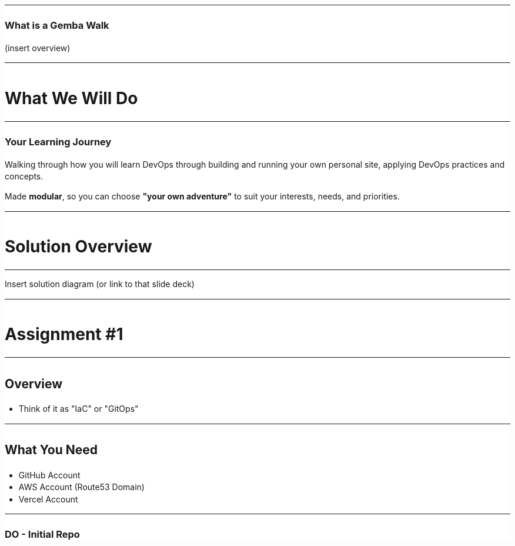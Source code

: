 ------

### What is a Gemba Walk

(insert overview)

---

# What We Will Do

------

### Your Learning Journey

Walking through how you will learn DevOps through building and running your own personal site, applying DevOps practices and concepts. 

Made **modular**, so you can choose **"your own adventure"** to suit your interests, needs, and priorities. 

---

# Solution Overview

------

Insert solution diagram (or link to that slide deck)

---

# Assignment #1

------

## Overview

* Think of it as "IaC" or "GitOps"

------

## What You Need

* GitHub Account
* AWS Account  (Route53 Domain)
* Vercel Account

------

### DO - Initial Repo
